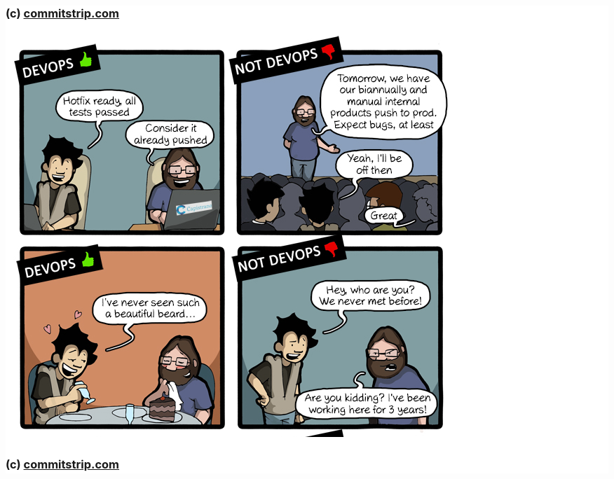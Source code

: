 

### (c)  [commitstrip.com](http://www.commitstrip.com/en/2015/02/02/is-your-company-ready-for-devops/)

<img src="static/notdevops_1.png"/>



### (c) [commitstrip.com](http://www.commitstrip.com/en/2015/02/02/is-your-company-ready-for-devops/)
